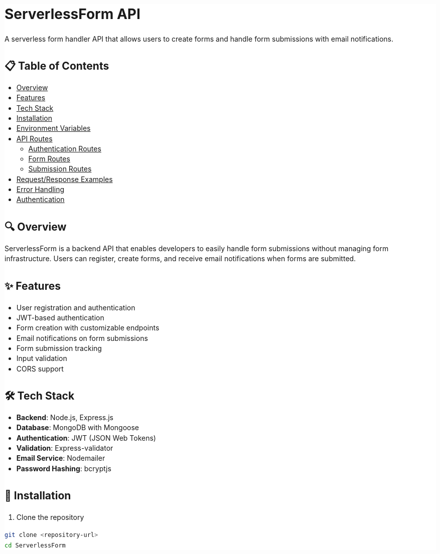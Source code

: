 # ServerlessForm API

A serverless form handler API that allows users to create forms and handle form submissions with email notifications.

## 📋 Table of Contents

- [Overview](#overview)
- [Features](#features)
- [Tech Stack](#tech-stack)
- [Installation](#installation)
- [Environment Variables](#environment-variables)
- [API Routes](#api-routes)
  - [Authentication Routes](#authentication-routes)
  - [Form Routes](#form-routes)
  - [Submission Routes](#submission-routes)
- [Request/Response Examples](#requestresponse-examples)
- [Error Handling](#error-handling)
- [Authentication](#authentication)

## 🔍 Overview

ServerlessForm is a backend API that enables developers to easily handle form submissions without managing form infrastructure. Users can register, create forms, and receive email notifications when forms are submitted.

## ✨ Features

- User registration and authentication
- JWT-based authentication
- Form creation with customizable endpoints
- Email notifications on form submissions
- Form submission tracking
- Input validation
- CORS support

## 🛠 Tech Stack

- **Backend**: Node.js, Express.js
- **Database**: MongoDB with Mongoose
- **Authentication**: JWT (JSON Web Tokens)
- **Validation**: Express-validator
- **Email Service**: Nodemailer
- **Password Hashing**: bcryptjs

## 🚀 Installation

1. Clone the repository
```bash
git clone <repository-url>
cd ServerlessForm
```
